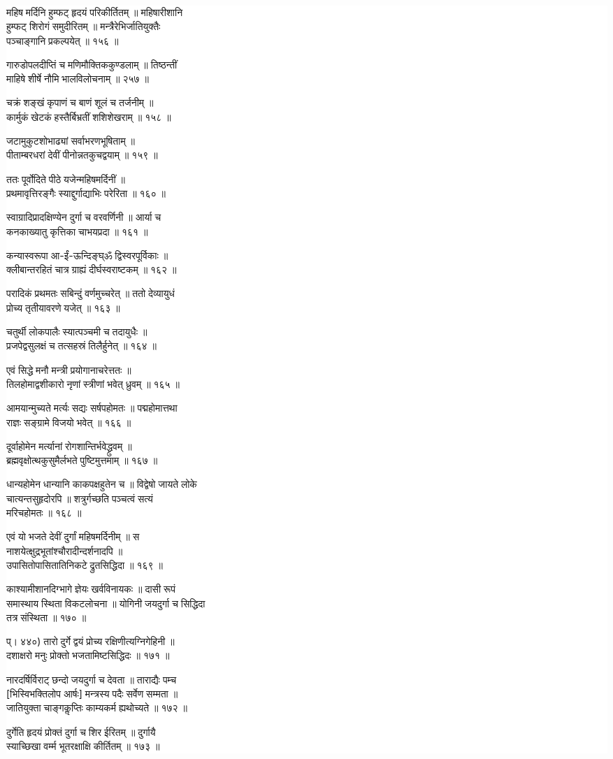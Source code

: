 महिष मर्दिनि हुम्फट् हृदयं परिकीर्तितम् ॥ महिषारीशानि   
हुम्फट् शिरोगं समुदीरितम् ॥ मन्त्रैरेभिर्जातियुक्तैः   
पञ्चाङ्गानि प्रकल्पयेत् ॥ १५६ ॥   
  
गारुडोपलदीप्तिं च मणिमौक्तिककुण्डलाम् ॥ तिष्ठन्तीं   
माहिषे शीर्षे नौमि भालविलोचनाम् ॥ २५७ ॥   
  
चक्रं शङ्खं कृपाणं च बाणं शूलं च तर्जनीम् ॥   
कार्मुकं खेटकं हस्तैर्बिभ्रतीं शशिशेखराम् ॥ १५८ ॥   
  
जटामुकुटशोभाढ्यां सर्वाभरणभूषिताम् ॥   
पीताम्बरधरां देवीं पीनोन्नतकुचद्वयाम् ॥ १५९ ॥   
  
ततः पूर्वोदिते पीठे यजेन्महिषमर्दिनीं ॥   
प्रथमावृत्तिरङ्गैः स्याद्दुर्गाद्याभिः परेरिता ॥ १६० ॥   
  
स्वाग्रादिप्रादक्षिण्येन दुर्गा च वरवर्णिनी ॥ आर्या च   
कनकाख्यातु कृत्तिका चाभयप्रदा ॥ १६१ ॥   
  
कन्यास्वरूपा आ-ईं-ऊन्दिङ्घ्ॐ द्विस्वरपूर्विकाः ॥   
क्लीबान्तरहितं चात्र ग्राह्यं दीर्घस्वराष्टकम् ॥ १६२ ॥   
  
परादिकं प्रथमतः सबिन्दुं वर्णमुच्चरेत् ॥ ततो देव्यायुधं   
प्रोच्य तृतीयावरणे यजेत् ॥ १६३ ॥   
  
चतुर्थी लोकपालैः स्यात्पञ्चमी च तदायुधैः ॥   
प्रजपेद्वसुलक्षं च तत्सहस्रं तिलैर्हुनेत् ॥ १६४ ॥   
  
एवं सिद्धे मनौ मन्त्री प्रयोगानाचरेत्ततः ॥   
तिलहोमाद्वशीकारो नृणां स्त्रीणां भवेत् ध्रुवम् ॥ १६५ ॥   
  
आमयान्मुच्यते मर्त्यः सद्यः सर्षपहोमतः ॥ पद्महोमात्तथा   
राज्ञः सङ्ग्रामे विजयो भवेत् ॥ १६६ ॥   
  
दूर्वाहोमेन मर्त्यानां रोगशान्तिर्भवेद्ध्रुवम् ॥   
ब्रह्मवृक्षोत्थकुसुमैर्लभते पुष्टिमुत्तमाम् ॥ १६७ ॥   
  
धान्यहोमेन धान्यानि काकपक्षहुतेन च ॥ विद्वेषो जायते लोके   
चात्यन्तसुहृदोरपि ॥ शत्रुर्गच्छति पञ्चत्वं सत्यं   
मरिचहोमतः ॥ १६८ ॥   
  
एवं यो भजते देवीं दुर्गां महिषमर्दिनीम् ॥ स   
नाशयेत्क्षुद्रभूतांश्चौरादीन्दर्शनादपि ॥   
उपासितोपासितातिनिकटे द्रुतसिद्धिदा ॥ १६९ ॥   
  
काश्यामीशानदिग्भागे ज्ञेयः खर्वविनायकः ॥ दासी रूपं   
समास्थाय स्थिता विकटलोचना ॥ योगिनी जयदुर्गा च सिद्धिदा   
तत्र संस्थिता ॥ १७० ॥   
  
प्। ४४०) तारो दुर्गे द्वयं प्रोच्य रक्षिणीत्यग्निगेहिनी ॥   
दशाक्षरो मनुः प्रोक्तो भजतामिष्टसिद्धिदः ॥ १७१ ॥   
  
नारदर्षिर्विराट् छन्दो जयदुर्गा च देवता ॥ ताराद्यैः पम्च   
[भिस्विभक्तिलोप आर्षः] मन्त्रस्य पदैः सर्वेण सम्मता ॥   
जातियुक्ता चाङ्गकॢप्तिः काम्यकर्म ह्यथोच्यते ॥ १७२ ॥   
  
दुर्गेति हृदयं प्रोक्तं दुर्गा च शिर ईरितम् ॥ दुर्गायै   
स्याच्छिखा वर्म्म भूतरक्षाक्षि कीर्तितम् ॥ १७३ ॥   
  